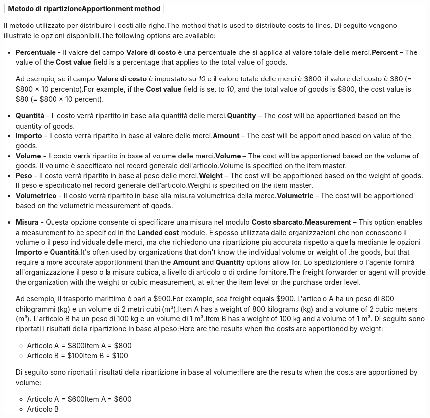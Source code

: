 | <span data-ttu-id="ac6b6-201">**Metodo di ripartizione**</span><span class="sxs-lookup"><span data-stu-id="ac6b6-201">**Apportionment method**</span></span> | <p><span data-ttu-id="ac6b6-202">Il metodo utilizzato per distribuire i costi alle righe.</span><span class="sxs-lookup"><span data-stu-id="ac6b6-202">The method that is used to distribute costs to lines.</span></span> <span data-ttu-id="ac6b6-203">Di seguito vengono illustrate le opzioni disponibili.</span><span class="sxs-lookup"><span data-stu-id="ac6b6-203">The following options are available:</span></span></p><ul><li><p><span data-ttu-id="ac6b6-204">**Percentuale** - Il valore del campo **Valore di costo** è una percentuale che si applica al valore totale delle merci.</span><span class="sxs-lookup"><span data-stu-id="ac6b6-204">**Percent** – The value of the **Cost value** field is a percentage that applies to the total value of goods.</span></span></p><p><span data-ttu-id="ac6b6-205">Ad esempio, se il campo **Valore di costo** è impostato su *10* e il valore totale delle merci è $800, il valore del costo è $80 (= $800 × 10 percento).</span><span class="sxs-lookup"><span data-stu-id="ac6b6-205">For example, if the **Cost value** field is set to *10*, and the total value of goods is $800, the cost value is $80 (= $800 × 10 percent).</span></span></p></li><li><span data-ttu-id="ac6b6-206">**Quantità** - Il costo verrà ripartito in base alla quantità delle merci.</span><span class="sxs-lookup"><span data-stu-id="ac6b6-206">**Quantity** – The cost will be apportioned based on the quantity of goods.</span></span></li><li><span data-ttu-id="ac6b6-207">**Importo** - Il costo verrà ripartito in base al valore delle merci.</span><span class="sxs-lookup"><span data-stu-id="ac6b6-207">**Amount** – The cost will be apportioned based on value of the goods.</span></span></li><li><span data-ttu-id="ac6b6-208">**Volume** - Il costo verrà ripartito in base al volume delle merci.</span><span class="sxs-lookup"><span data-stu-id="ac6b6-208">**Volume** – The cost will be apportioned based on the volume of goods.</span></span> <span data-ttu-id="ac6b6-209">Il volume è specificato nel record generale dell'articolo.</span><span class="sxs-lookup"><span data-stu-id="ac6b6-209">Volume is specified on the item master.</span></span></li><li><span data-ttu-id="ac6b6-210">**Peso** - Il costo verrà ripartito in base al peso delle merci.</span><span class="sxs-lookup"><span data-stu-id="ac6b6-210">**Weight** – The cost will be apportioned based on the weight of goods.</span></span> <span data-ttu-id="ac6b6-211">Il peso è specificato nel record generale dell'articolo.</span><span class="sxs-lookup"><span data-stu-id="ac6b6-211">Weight is specified on the item master.</span></span></li><li><span data-ttu-id="ac6b6-212">**Volumetrico** - Il costo verrà ripartito in base alla misura volumetrica della merce.</span><span class="sxs-lookup"><span data-stu-id="ac6b6-212">**Volumetric** – The cost will be apportioned based on the volumetric measurement of goods.</span></span></li><li><p><span data-ttu-id="ac6b6-213">**Misura** - Questa opzione consente di specificare una misura nel modulo **Costo sbarcato**.</span><span class="sxs-lookup"><span data-stu-id="ac6b6-213">**Measurement** – This option enables a measurement to be specified in the **Landed cost** module.</span></span> <span data-ttu-id="ac6b6-214">È spesso utilizzata dalle organizzazioni che non conoscono il volume o il peso individuale delle merci, ma che richiedono una ripartizione più accurata rispetto a quella mediante le opzioni **Importo** e **Quantità**.</span><span class="sxs-lookup"><span data-stu-id="ac6b6-214">It's often used by organizations that don't know the individual volume or weight of the goods, but that require a more accurate apportionment than the **Amount** and **Quantity** options allow for.</span></span> <span data-ttu-id="ac6b6-215">Lo spedizioniere o l'agente fornirà all'organizzazione il peso o la misura cubica, a livello di articolo o di ordine fornitore.</span><span class="sxs-lookup"><span data-stu-id="ac6b6-215">The freight forwarder or agent will provide the organization with the weight or cubic measurement, at either the item level or the purchase order level.</span></span></p><p><span data-ttu-id="ac6b6-216">Ad esempio, il trasporto marittimo è pari a $900.</span><span class="sxs-lookup"><span data-stu-id="ac6b6-216">For example, sea freight equals $900.</span></span> <span data-ttu-id="ac6b6-217">L'articolo A ha un peso di 800 chilogrammi (kg) e un volume di 2 metri cubi (m³).</span><span class="sxs-lookup"><span data-stu-id="ac6b6-217">Item A has a weight of 800 kilograms (kg) and a volume of 2 cubic meters (m³).</span></span> <span data-ttu-id="ac6b6-218">L'articolo B ha un peso di 100 kg e un volume di 1 m³.</span><span class="sxs-lookup"><span data-stu-id="ac6b6-218">Item B has a weight of 100 kg and a volume of 1 m³.</span></span> <span data-ttu-id="ac6b6-219">Di seguito sono riportati i risultati della ripartizione in base al peso:</span><span class="sxs-lookup"><span data-stu-id="ac6b6-219">Here are the results when the costs are apportioned by weight:</span></span></p><ul><li><span data-ttu-id="ac6b6-220">Articolo A = $800</span><span class="sxs-lookup"><span data-stu-id="ac6b6-220">Item A = $800</span></span></li><li><span data-ttu-id="ac6b6-221">Articolo B = $100</span><span class="sxs-lookup"><span data-stu-id="ac6b6-221">Item B = $100</span></span></li></ul><p><span data-ttu-id="ac6b6-222">Di seguito sono riportati i risultati della ripartizione in base al volume:</span><span class="sxs-lookup"><span data-stu-id="ac6b6-222">Here are the results when the costs are apportioned by volume:</span></span></p><ul><li><span data-ttu-id="ac6b6-223">Articolo A = $600</span><span class="sxs-lookup"><span data-stu-id="ac6b6-223">Item A = $600</span></span></li><li><span data-ttu-id="ac6b6-224">Articolo B